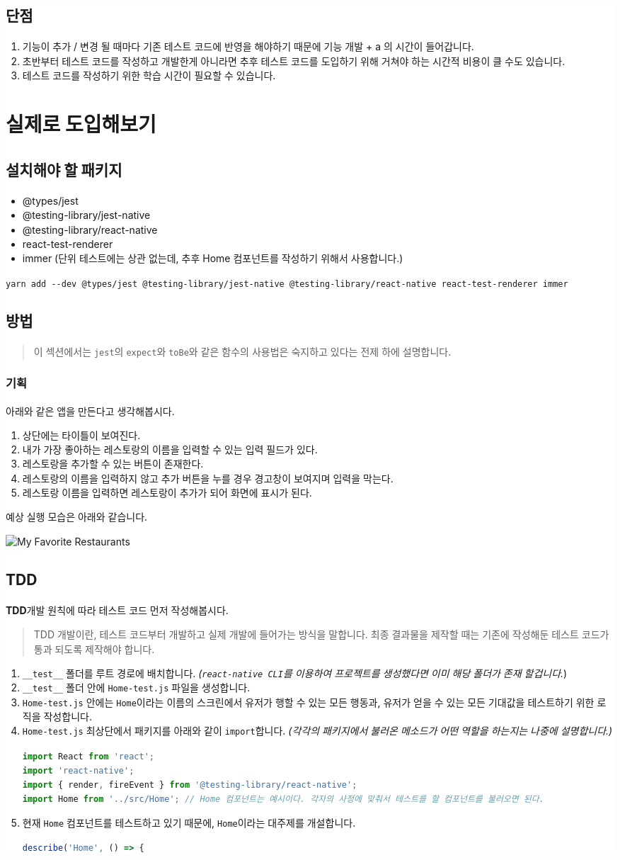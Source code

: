 ## 단점
1. 기능이 추가 / 변경 될 때마다 기존 테스트 코드에 반영을 해야하기 때문에 기능 개발 + a 의 시간이 들어갑니다.
2. 초반부터 테스트 코드를 작성하고 개발한게 아니라면 추후 테스트 코드를 도입하기 위해 거쳐야 하는 시간적 비용이 클 수도 있습니다.
3. 테스트 코드를 작성하기 위한 학습 시간이 필요할 수 있습니다.

# 실제로 도입해보기
## 설치해야 할 패키지
- @types/jest
- @testing-library/jest-native
- @testing-library/react-native
- react-test-renderer
- immer (단위 테스트에는 상관 없는데, 추후 Home 컴포넌트를 작성하기 위해서 사용합니다.)

```shell
yarn add --dev @types/jest @testing-library/jest-native @testing-library/react-native react-test-renderer immer
```

## 방법
> 이 섹션에서는 ```jest```의 ```expect```와 ```toBe```와 같은 함수의 사용법은 숙지하고 있다는 전제 하에 설명합니다.

### 기획
아래와 같은 앱을 만든다고 생각해봅시다.
1. 상단에는 타이틀이 보여진다.
2. 내가 가장 좋아하는 레스토랑의 이름을 입력할 수 있는 입력 필드가 있다.
3. 레스토랑을 추가할 수 있는 버튼이 존재한다.
4. 레스토랑의 이름을 입력하지 않고 추가 버튼을 누를 경우 경고창이 보여지며 입력을 막는다.
5. 레스토랑 이름을 입력하면 레스토랑이 추가가 되어 화면에 표시가 된다.

예상 실행 모습은 아래와 같습니다.

![My Favorite Restaurants][스크린샷]
## TDD
**TDD**개발 원칙에 따라 테스트 코드 먼저 작성해봅시다.
> TDD 개발이란, 테스트 코드부터 개발하고 실제 개발에 들어가는 방식을 말합니다.
> 최종 결과물을 제작할 때는 기존에 작성해둔 테스트 코드가 통과 되도록 제작해야 합니다.

1. ```__test__``` 폴더를 루트 경로에 배치합니다. *(```react-native CLI```를 이용하여 프로젝트를 생성했다면 이미 해당 폴더가 존재 할겁니다.*)
2. ```__test__``` 폴더 안에 ```Home-test.js``` 파일을 생성합니다.
3. ```Home-test.js``` 안에는 ```Home```이라는 이름의 스크린에서 유저가 행할 수 있는 모든 행동과, 유저가 얻을 수 있는 모든 기대값을 테스트하기 위한 로직을 작성합니다.
4. ```Home-test.js``` 최상단에서 패키지를 아래와 같이 ```import```합니다. *(각각의 패키지에서 불러온 메소드가 어떤 역할을 하는지는 나중에 설명합니다.)*
    ```javascript
    import React from 'react';
    import 'react-native';
    import { render, fireEvent } from '@testing-library/react-native';
    import Home from '../src/Home'; // Home 컴포넌트는 예시이다. 각자의 사정에 맞춰서 테스트를 할 컴포넌트를 불러오면 된다.
    ```
5. 현재 ```Home``` 컴포넌트를 테스트하고 있기 때문에, ```Home```이라는 대주제를 개설합니다.
    ```javascript
    describe('Home', () => {


[스크린샷]: https://firebasestorage.googleapis.com/v0/b/univdev-github-io.appspot.com/o/jest_screen.gif?alt=media&token=38da110e-7bc3-4c13-b15c-e7a76533f803
[결과]: https://firebasestorage.googleapis.com/v0/b/univdev-github-io.appspot.com/o/jest_result.gif?alt=media&token=2a9717ac-356f-4971-a3ba-d0c7aebbb9f3
